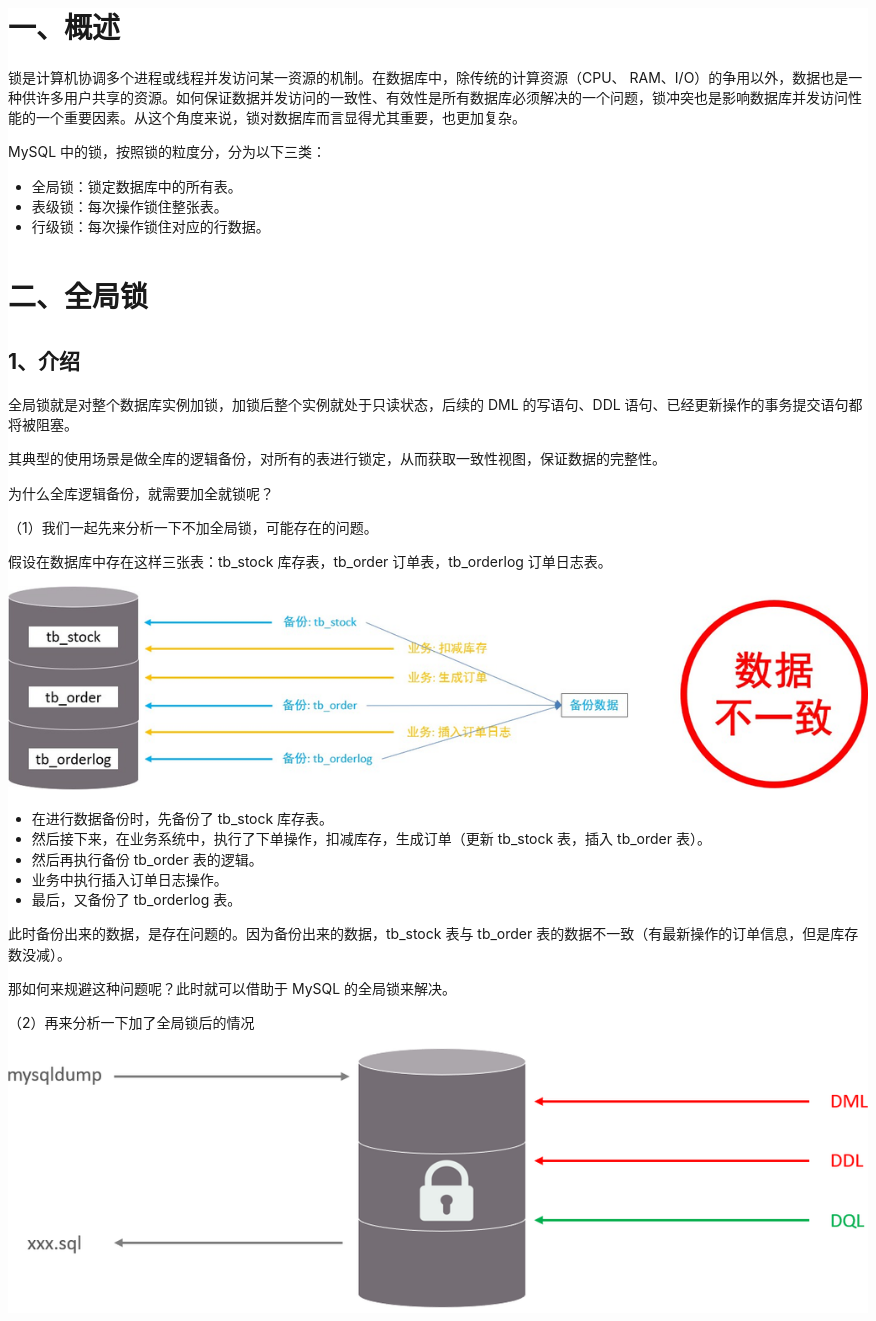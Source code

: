 # 一、概述

锁是计算机协调多个进程或线程并发访问某一资源的机制。在数据库中，除传统的计算资源（CPU、 RAM、I/O）的争用以外，数据也是一种供许多用户共享的资源。如何保证数据并发访问的一致性、有效性是所有数据库必须解决的一个问题，锁冲突也是影响数据库并发访问性能的一个重要因素。从这个角度来说，锁对数据库而言显得尤其重要，也更加复杂。

MySQL 中的锁，按照锁的粒度分，分为以下三类：

* 全局锁：锁定数据库中的所有表。
* 表级锁：每次操作锁住整张表。
* 行级锁：每次操作锁住对应的行数据。

# 二、全局锁

## 1、介绍

全局锁就是对整个数据库实例加锁，加锁后整个实例就处于只读状态，后续的 DML 的写语句、DDL 语句、已经更新操作的事务提交语句都将被阻塞。

其典型的使用场景是做全库的逻辑备份，对所有的表进行锁定，从而获取一致性视图，保证数据的完整性。

为什么全库逻辑备份，就需要加全就锁呢？

（1）我们一起先来分析一下不加全局锁，可能存在的问题。

假设在数据库中存在这样三张表：tb_stock 库存表，tb_order 订单表，tb_orderlog 订单日志表。

![image1](assets/image1.jpeg)

* 在进行数据备份时，先备份了 tb_stock 库存表。
* 然后接下来，在业务系统中，执行了下单操作，扣减库存，生成订单（更新 tb_stock 表，插入 tb_order 表）。
* 然后再执行备份 tb_order 表的逻辑。
* 业务中执行插入订单日志操作。
* 最后，又备份了 tb_orderlog 表。

此时备份出来的数据，是存在问题的。因为备份出来的数据，tb_stock 表与 tb_order 表的数据不一致（有最新操作的订单信息，但是库存数没减）。

那如何来规避这种问题呢？此时就可以借助于 MySQL 的全局锁来解决。

（2）再来分析一下加了全局锁后的情况

![image2](assets/image2.png)
